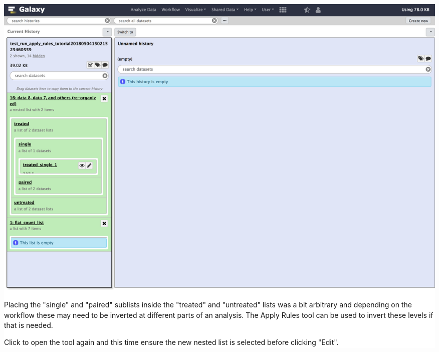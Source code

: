 ![screenshot](../../images/rules/rules_apply_rules_example_4_8_nested.png)

Placing the "single" and "paired" sublists inside the "treated" and "untreated" lists was a bit arbitrary and
depending on the workflow these may need to be inverted at different parts of an analysis. The Apply Rules
tool can be used to invert these levels if that is needed.

Click to open the tool again and this time ensure the new nested list is selected before clicking "Edit".
